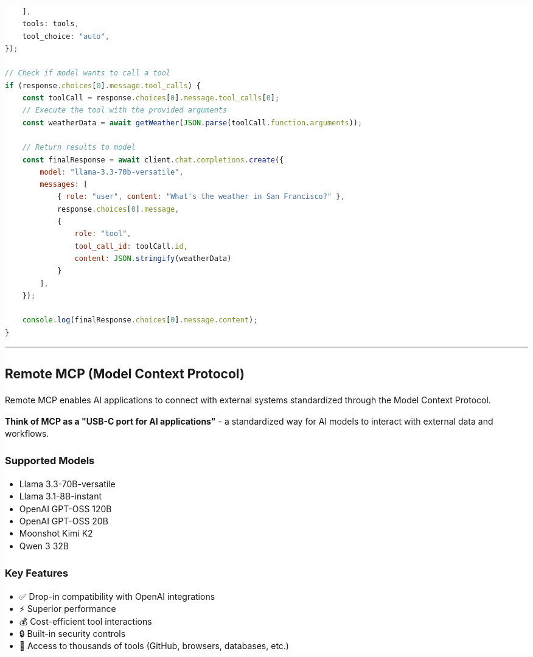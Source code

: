 ```javascript
    ],
    tools: tools,
    tool_choice: "auto",
});

// Check if model wants to call a tool
if (response.choices[0].message.tool_calls) {
    const toolCall = response.choices[0].message.tool_calls[0];
    // Execute the tool with the provided arguments
    const weatherData = await getWeather(JSON.parse(toolCall.function.arguments));

    // Return results to model
    const finalResponse = await client.chat.completions.create({
        model: "llama-3.3-70b-versatile",
        messages: [
            { role: "user", content: "What's the weather in San Francisco?" },
            response.choices[0].message,
            {
                role: "tool",
                tool_call_id: toolCall.id,
                content: JSON.stringify(weatherData)
            }
        ],
    });

    console.log(finalResponse.choices[0].message.content);
}
```

---

## Remote MCP (Model Context Protocol)

Remote MCP enables AI applications to connect with external systems standardized through the Model Context Protocol.

**Think of MCP as a "USB-C port for AI applications"** - a standardized way for AI models to interact with external data and workflows.

### Supported Models

- Llama 3.3-70B-versatile
- Llama 3.1-8B-instant
- OpenAI GPT-OSS 120B
- OpenAI GPT-OSS 20B
- Moonshot Kimi K2
- Qwen 3 32B

### Key Features

- ✅ Drop-in compatibility with OpenAI integrations
- ⚡ Superior performance
- 💰 Cost-efficient tool interactions
- 🔒 Built-in security controls
- 🔧 Access to thousands of tools (GitHub, browsers, databases, etc.)
